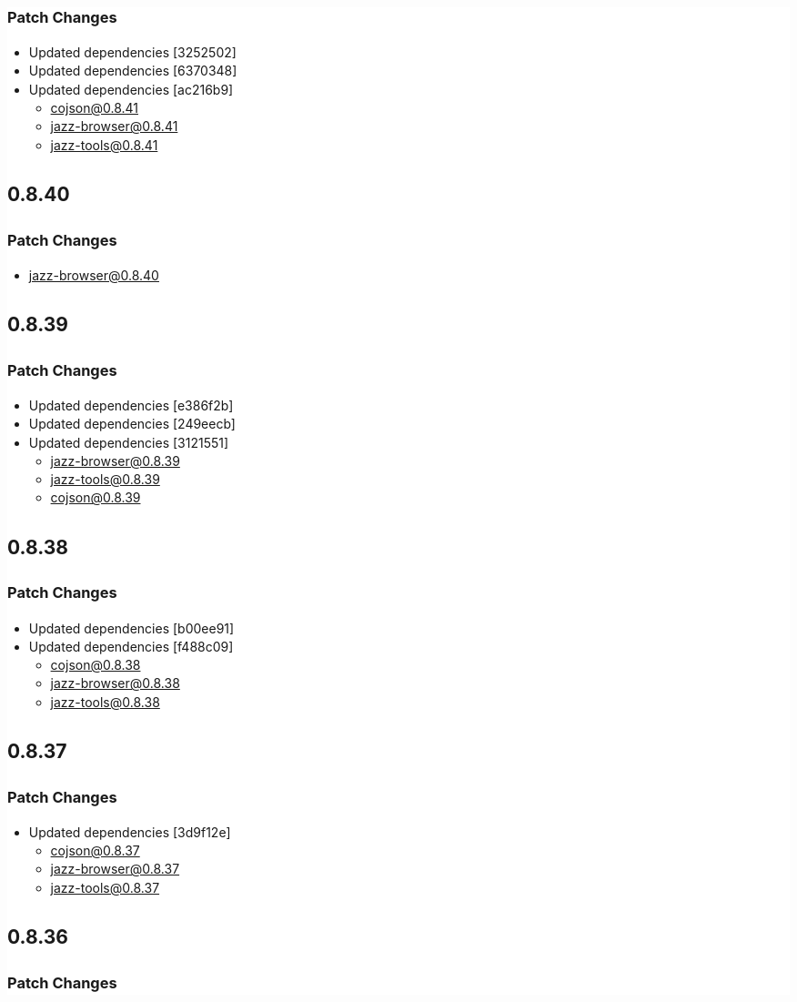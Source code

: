 ### Patch Changes

- Updated dependencies [3252502]
- Updated dependencies [6370348]
- Updated dependencies [ac216b9]
  - cojson@0.8.41
  - jazz-browser@0.8.41
  - jazz-tools@0.8.41

## 0.8.40

### Patch Changes

- jazz-browser@0.8.40

## 0.8.39

### Patch Changes

- Updated dependencies [e386f2b]
- Updated dependencies [249eecb]
- Updated dependencies [3121551]
  - jazz-browser@0.8.39
  - jazz-tools@0.8.39
  - cojson@0.8.39

## 0.8.38

### Patch Changes

- Updated dependencies [b00ee91]
- Updated dependencies [f488c09]
  - cojson@0.8.38
  - jazz-browser@0.8.38
  - jazz-tools@0.8.38

## 0.8.37

### Patch Changes

- Updated dependencies [3d9f12e]
  - cojson@0.8.37
  - jazz-browser@0.8.37
  - jazz-tools@0.8.37

## 0.8.36

### Patch Changes
